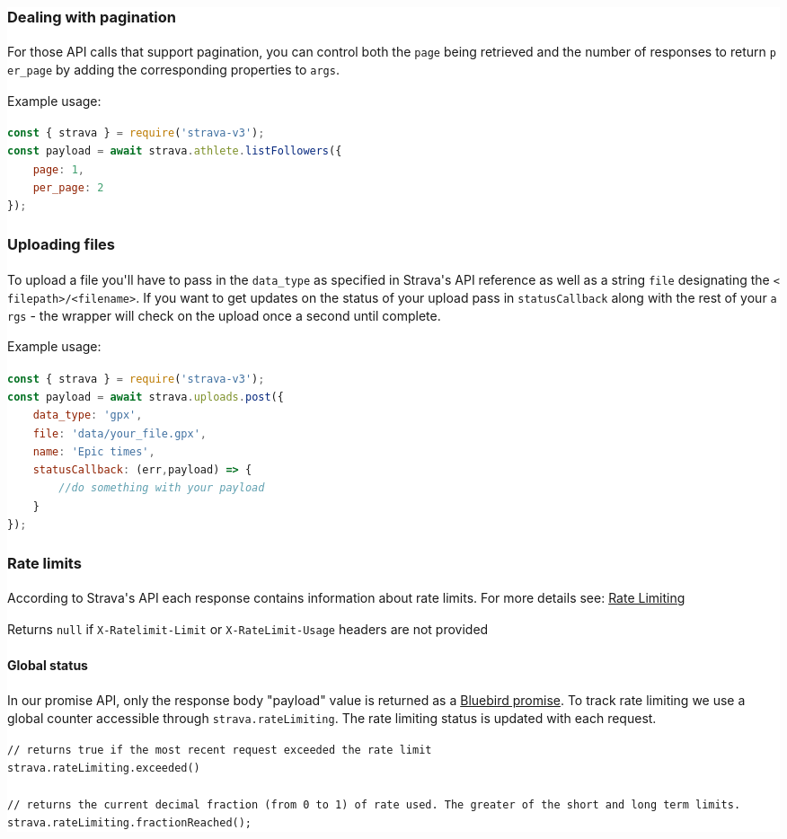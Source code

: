 ### Dealing with pagination

For those API calls that support pagination, you can control both the `page` being retrieved and the number of responses to return `per_page` by adding the corresponding properties to `args`.

Example usage:

```js
const { strava } = require('strava-v3');
const payload = await strava.athlete.listFollowers({
    page: 1,
    per_page: 2
});
```

### Uploading files
To upload a file you'll have to pass in the `data_type` as specified in Strava's API reference as well as a string `file` designating the `<filepath>/<filename>`. If you want to get updates on the status of your upload pass in `statusCallback` along with the rest of your `args` - the wrapper will check on the upload once a second until complete.

Example usage:

```js
const { strava } = require('strava-v3');
const payload = await strava.uploads.post({
    data_type: 'gpx',
    file: 'data/your_file.gpx',
    name: 'Epic times',
    statusCallback: (err,payload) => {
        //do something with your payload
    }
});
```

### Rate limits
According to Strava's API each response contains information about rate limits.
For more details see: [Rate Limiting](https://developers.strava.com/docs/#rate-limiting)

Returns `null` if `X-Ratelimit-Limit` or `X-RateLimit-Usage` headers are not provided

#### Global status

In our promise API, only the response body "payload" value is returned as a
[Bluebird promise](https://bluebirdjs.com/docs/api-reference.html). To track
rate limiting we use a global counter accessible through `strava.rateLimiting`.
 The rate limiting status is updated with each request.


    // returns true if the most recent request exceeded the rate limit
    strava.rateLimiting.exceeded()

    // returns the current decimal fraction (from 0 to 1) of rate used. The greater of the short and long term limits.
    strava.rateLimiting.fractionReached();
